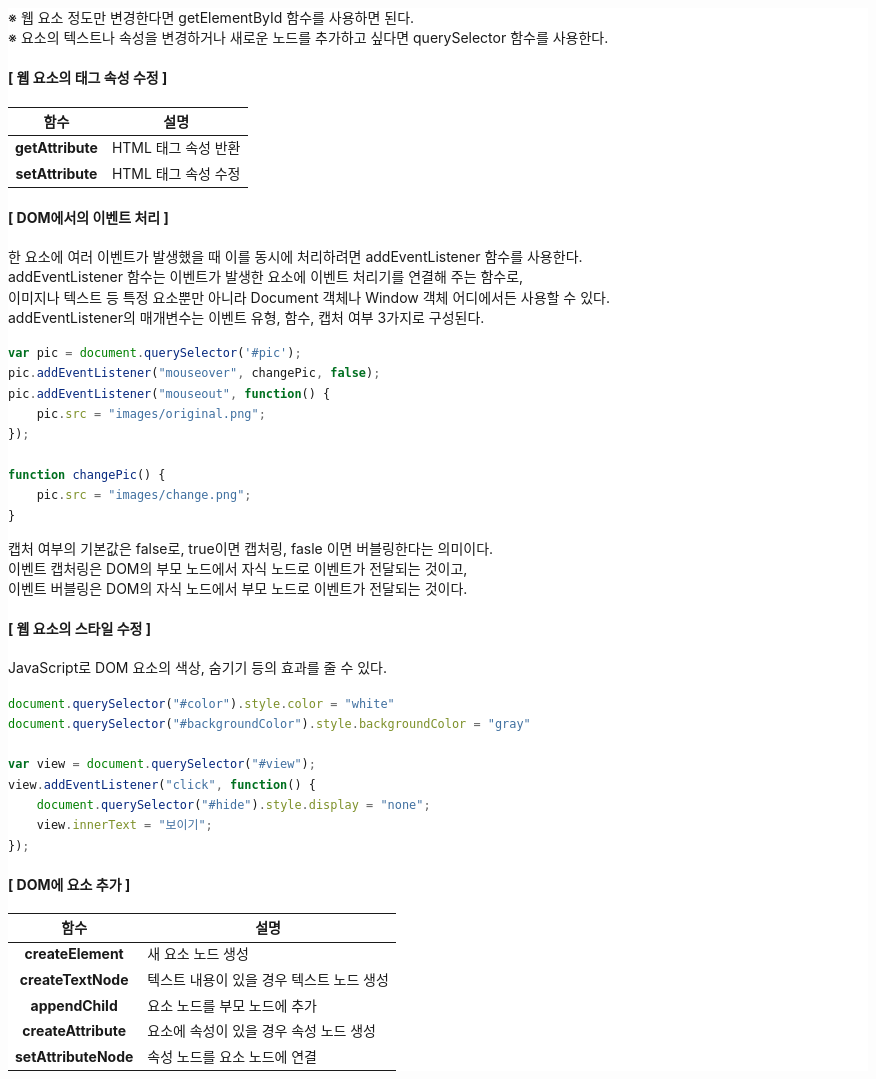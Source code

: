 ※ 웹 요소 정도만 변경한다면 getElementById 함수를 사용하면 된다.  
※ 요소의 텍스트나 속성을 변경하거나 새로운 노드를 추가하고 싶다면 querySelector 함수를 사용한다.

#### [ 웹 요소의 태그 속성 수정 ]
| 함수 | 설명 |
| :---: | --- |
| **getAttribute** | HTML 태그 속성 반환 |
| **setAttribute** | HTML 태그 속성 수정 |

#### [ DOM에서의 이벤트 처리 ]
한 요소에 여러 이벤트가 발생했을 때 이를 동시에 처리하려면 addEventListener 함수를 사용한다.  
addEventListener 함수는 이벤트가 발생한 요소에 이벤트 처리기를 연결해 주는 함수로,  
이미지나 텍스트 등 특정 요소뿐만 아니라 Document 객체나 Window 객체 어디에서든 사용할 수 있다.  
addEventListener의 매개변수는 이벤트 유형, 함수, 캡처 여부 3가지로 구성된다.

``` JavaScript
var pic = document.querySelector('#pic');
pic.addEventListener("mouseover", changePic, false);
pic.addEventListener("mouseout", function() {
    pic.src = "images/original.png";
});

function changePic() {
    pic.src = "images/change.png";
}
```

캡처 여부의 기본값은 false로, true이면 캡처링, fasle 이면 버블링한다는 의미이다.  
이벤트 캡처링은 DOM의 부모 노드에서 자식 노드로 이벤트가 전달되는 것이고,  
이벤트 버블링은 DOM의 자식 노드에서 부모 노드로 이벤트가 전달되는 것이다.

#### [ 웹 요소의 스타일 수정 ]
JavaScript로 DOM 요소의 색상, 숨기기 등의 효과를 줄 수 있다.

``` JavaScript
document.querySelector("#color").style.color = "white"
document.querySelector("#backgroundColor").style.backgroundColor = "gray"

var view = document.querySelector("#view");
view.addEventListener("click", function() {
    document.querySelector("#hide").style.display = "none";
    view.innerText = "보이기";
});
```

#### [ DOM에 요소 추가 ]
| 함수 | 설명 |
| :---: | --- |
| **createElement** | 새 요소 노드 생성 |
| **createTextNode** | 텍스트 내용이 있을 경우 텍스트 노드 생성 |
| **appendChild** | 요소 노드를 부모 노드에 추가 |
| **createAttribute** | 요소에 속성이 있을 경우 속성 노드 생성 |
| **setAttributeNode** | 속성 노드를 요소 노드에 연결 |
